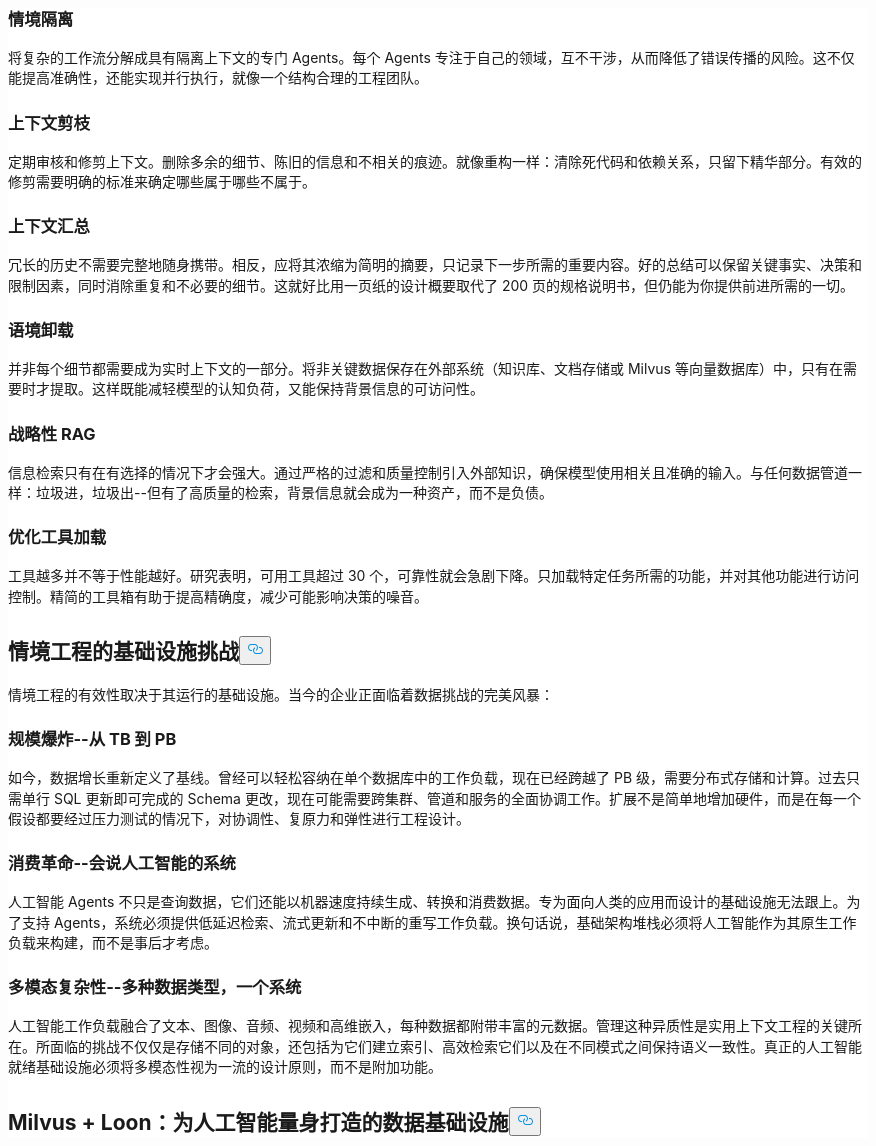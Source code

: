 <h3 id="Context-Isolation" class="common-anchor-header">情境隔离</h3><p>将复杂的工作流分解成具有隔离上下文的专门 Agents。每个 Agents 专注于自己的领域，互不干涉，从而降低了错误传播的风险。这不仅能提高准确性，还能实现并行执行，就像一个结构合理的工程团队。</p>
<h3 id="Context-Pruning" class="common-anchor-header">上下文剪枝</h3><p>定期审核和修剪上下文。删除多余的细节、陈旧的信息和不相关的痕迹。就像重构一样：清除死代码和依赖关系，只留下精华部分。有效的修剪需要明确的标准来确定哪些属于哪些不属于。</p>
<h3 id="Context-Summarization" class="common-anchor-header">上下文汇总</h3><p>冗长的历史不需要完整地随身携带。相反，应将其浓缩为简明的摘要，只记录下一步所需的重要内容。好的总结可以保留关键事实、决策和限制因素，同时消除重复和不必要的细节。这就好比用一页纸的设计概要取代了 200 页的规格说明书，但仍能为你提供前进所需的一切。</p>
<h3 id="Context-Offloading" class="common-anchor-header">语境卸载</h3><p>并非每个细节都需要成为实时上下文的一部分。将非关键数据保存在外部系统（知识库、文档存储或 Milvus 等向量数据库）中，只有在需要时才提取。这样既能减轻模型的认知负荷，又能保持背景信息的可访问性。</p>
<h3 id="Strategic-RAG" class="common-anchor-header">战略性 RAG</h3><p>信息检索只有在有选择的情况下才会强大。通过严格的过滤和质量控制引入外部知识，确保模型使用相关且准确的输入。与任何数据管道一样：垃圾进，垃圾出--但有了高质量的检索，背景信息就会成为一种资产，而不是负债。</p>
<h3 id="Optimized-Tool-Loading" class="common-anchor-header">优化工具加载</h3><p>工具越多并不等于性能越好。研究表明，可用工具超过 30 个，可靠性就会急剧下降。只加载特定任务所需的功能，并对其他功能进行访问控制。精简的工具箱有助于提高精确度，减少可能影响决策的噪音。</p>
<h2 id="The-Infrastructure-Challenge-of-Context-Engineering" class="common-anchor-header">情境工程的基础设施挑战<button data-href="#The-Infrastructure-Challenge-of-Context-Engineering" class="anchor-icon" translate="no">
      <svg translate="no"
        aria-hidden="true"
        focusable="false"
        height="20"
        version="1.1"
        viewBox="0 0 16 16"
        width="16"
      >
        <path
          fill="#0092E4"
          fill-rule="evenodd"
          d="M4 9h1v1H4c-1.5 0-3-1.69-3-3.5S2.55 3 4 3h4c1.45 0 3 1.69 3 3.5 0 1.41-.91 2.72-2 3.25V8.59c.58-.45 1-1.27 1-2.09C10 5.22 8.98 4 8 4H4c-.98 0-2 1.22-2 2.5S3 9 4 9zm9-3h-1v1h1c1 0 2 1.22 2 2.5S13.98 12 13 12H9c-.98 0-2-1.22-2-2.5 0-.83.42-1.64 1-2.09V6.25c-1.09.53-2 1.84-2 3.25C6 11.31 7.55 13 9 13h4c1.45 0 3-1.69 3-3.5S14.5 6 13 6z"
        ></path>
      </svg>
    </button></h2><p>情境工程的有效性取决于其运行的基础设施。当今的企业正面临着数据挑战的完美风暴：</p>
<h3 id="Scale-Explosion--From-Terabytes-to-Petabytes" class="common-anchor-header">规模爆炸--从 TB 到 PB</h3><p>如今，数据增长重新定义了基线。曾经可以轻松容纳在单个数据库中的工作负载，现在已经跨越了 PB 级，需要分布式存储和计算。过去只需单行 SQL 更新即可完成的 Schema 更改，现在可能需要跨集群、管道和服务的全面协调工作。扩展不是简单地增加硬件，而是在每一个假设都要经过压力测试的情况下，对协调性、复原力和弹性进行工程设计。</p>
<h3 id="Consumption-Revolution--Systems-That-Speak-AI" class="common-anchor-header">消费革命--会说人工智能的系统</h3><p>人工智能 Agents 不只是查询数据，它们还能以机器速度持续生成、转换和消费数据。专为面向人类的应用而设计的基础设施无法跟上。为了支持 Agents，系统必须提供低延迟检索、流式更新和不中断的重写工作负载。换句话说，基础架构堆栈必须将人工智能作为其原生工作负载来构建，而不是事后才考虑。</p>
<h3 id="Multimodal-Complexity--Many-Data-Types-One-System" class="common-anchor-header">多模态复杂性--多种数据类型，一个系统</h3><p>人工智能工作负载融合了文本、图像、音频、视频和高维嵌入，每种数据都附带丰富的元数据。管理这种异质性是实用上下文工程的关键所在。所面临的挑战不仅仅是存储不同的对象，还包括为它们建立索引、高效检索它们以及在不同模式之间保持语义一致性。真正的人工智能就绪基础设施必须将多模态性视为一流的设计原则，而不是附加功能。</p>
<h2 id="Milvus-+-Loon-Purpose-Built-Data-Infrastructure-for-AI" class="common-anchor-header">Milvus + Loon：为人工智能量身打造的数据基础设施<button data-href="#Milvus-+-Loon-Purpose-Built-Data-Infrastructure-for-AI" class="anchor-icon" translate="no">
      <svg translate="no"
        aria-hidden="true"
        focusable="false"
        height="20"
        version="1.1"
        viewBox="0 0 16 16"
        width="16"
      >
        <path
          fill="#0092E4"
          fill-rule="evenodd"
          d="M4 9h1v1H4c-1.5 0-3-1.69-3-3.5S2.55 3 4 3h4c1.45 0 3 1.69 3 3.5 0 1.41-.91 2.72-2 3.25V8.59c.58-.45 1-1.27 1-2.09C10 5.22 8.98 4 8 4H4c-.98 0-2 1.22-2 2.5S3 9 4 9zm9-3h-1v1h1c1 0 2 1.22 2 2.5S13.98 12 13 12H9c-.98 0-2-1.22-2-2.5 0-.83.42-1.64 1-2.09V6.25c-1.09.53-2 1.84-2 3.25C6 11.31 7.55 13 9 13h4c1.45 0 3-1.69 3-3.5S14.5 6 13 6z"
        ></path>
      </svg>